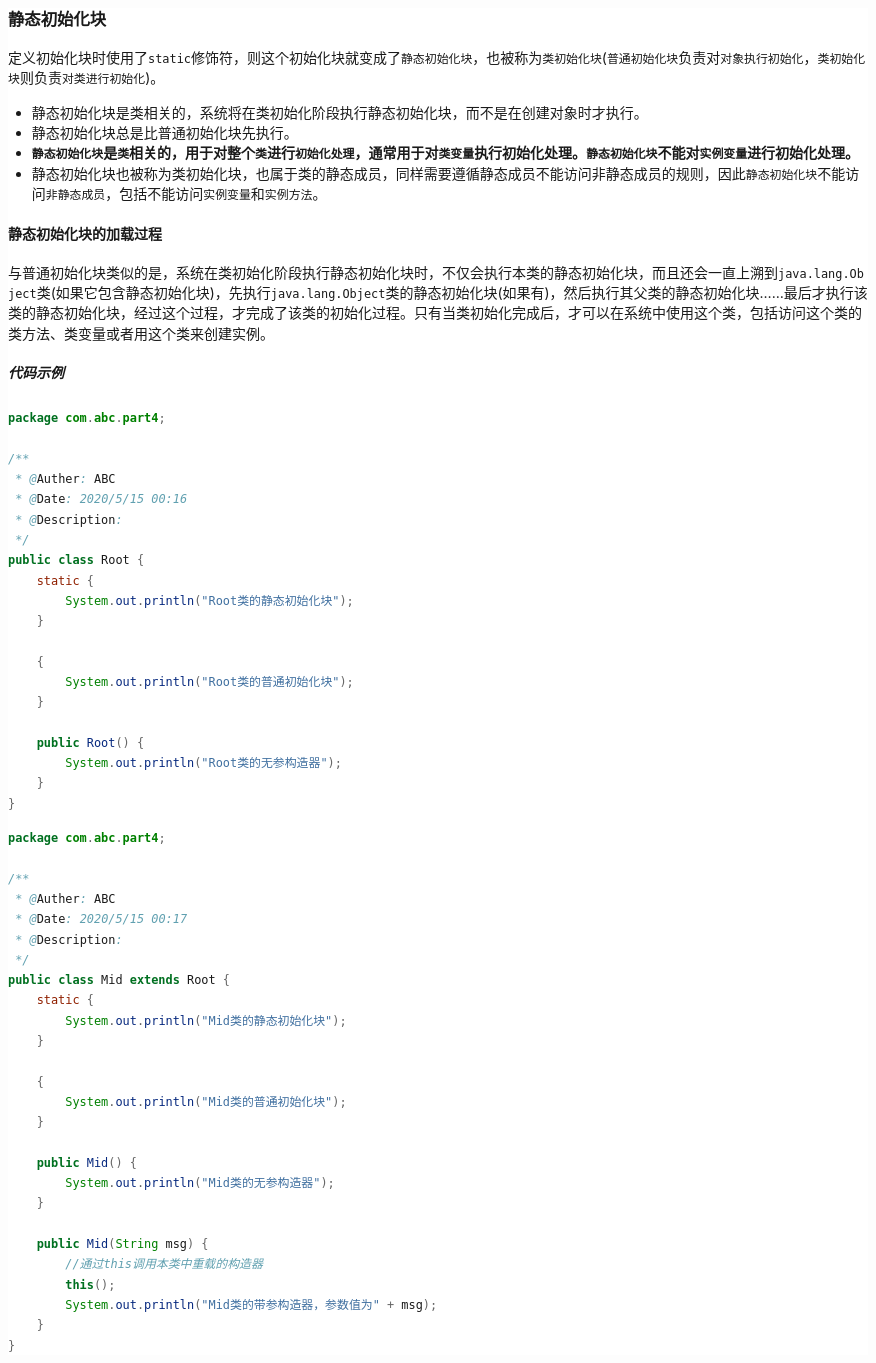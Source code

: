 ### 静态初始化块
定义初始化块时使用了`static`修饰符，则这个初始化块就变成了`静态初始化块`，也被称为`类初始化块`(`普通初始化块`负责对`对象执行初始化`，`类初始化块`则负责`对类进行初始化`)。
* 静态初始化块是类相关的，系统将在类初始化阶段执行静态初始化块，而不是在创建对象时才执行。
* 静态初始化块总是比普通初始化块先执行。
* **`静态初始化块`是`类`相关的，用于对整个`类`进行`初始化处理`，通常用于对`类变量`执行初始化处理。`静态初始化块`不能对`实例变量`进行初始化处理。**
* 静态初始化块也被称为类初始化块，也属于类的静态成员，同样需要遵循静态成员不能访问非静态成员的规则，因此`静态初始化块`不能访问`非静态成员`，包括不能访问`实例变量`和`实例方法`。

#### 静态初始化块的加载过程
与普通初始化块类似的是，系统在类初始化阶段执行静态初始化块时，不仅会执行本类的静态初始化块，而且还会一直上溯到`java.lang.Object`类(如果它包含静态初始化块)，先执行`java.lang.Object`类的静态初始化块(如果有)，然后执行其父类的静态初始化块……最后才执行该类的静态初始化块，经过这个过程，才完成了该类的初始化过程。只有当类初始化完成后，才可以在系统中使用这个类，包括访问这个类的类方法、类变量或者用这个类来创建实例。

##### 代码示例
```java
package com.abc.part4;

/**
 * @Auther: ABC
 * @Date: 2020/5/15 00:16
 * @Description:
 */
public class Root {
    static {
        System.out.println("Root类的静态初始化块");
    }

    {
        System.out.println("Root类的普通初始化块");
    }

    public Root() {
        System.out.println("Root类的无参构造器");
    }
}
```
```java
package com.abc.part4;

/**
 * @Auther: ABC
 * @Date: 2020/5/15 00:17
 * @Description:
 */
public class Mid extends Root {
    static {
        System.out.println("Mid类的静态初始化块");
    }

    {
        System.out.println("Mid类的普通初始化块");
    }

    public Mid() {
        System.out.println("Mid类的无参构造器");
    }

    public Mid(String msg) {
        //通过this调用本类中重载的构造器
        this();
        System.out.println("Mid类的带参构造器，参数值为" + msg);
    }
}
```
```java
```
